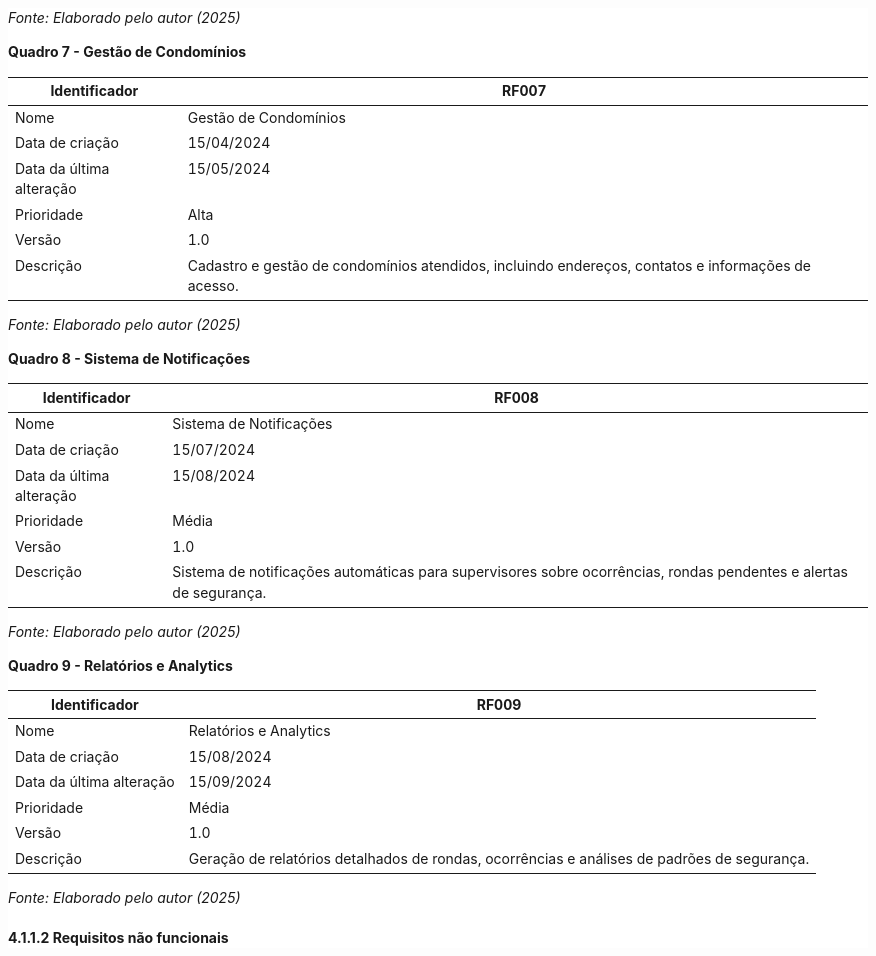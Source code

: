 *Fonte: Elaborado pelo autor (2025)*

**Quadro 7 - Gestão de Condomínios**

| Identificador | RF007 |
|---------------|-------|
| Nome | Gestão de Condomínios |
| Data de criação | 15/04/2024 |
| Data da última alteração | 15/05/2024 |
| Prioridade | Alta |
| Versão | 1.0 |
| Descrição | Cadastro e gestão de condomínios atendidos, incluindo endereços, contatos e informações de acesso. |

*Fonte: Elaborado pelo autor (2025)*

**Quadro 8 - Sistema de Notificações**

| Identificador | RF008 |
|---------------|-------|
| Nome | Sistema de Notificações |
| Data de criação | 15/07/2024 |
| Data da última alteração | 15/08/2024 |
| Prioridade | Média |
| Versão | 1.0 |
| Descrição | Sistema de notificações automáticas para supervisores sobre ocorrências, rondas pendentes e alertas de segurança. |

*Fonte: Elaborado pelo autor (2025)*

**Quadro 9 - Relatórios e Analytics**

| Identificador | RF009 |
|---------------|-------|
| Nome | Relatórios e Analytics |
| Data de criação | 15/08/2024 |
| Data da última alteração | 15/09/2024 |
| Prioridade | Média |
| Versão | 1.0 |
| Descrição | Geração de relatórios detalhados de rondas, ocorrências e análises de padrões de segurança. |

*Fonte: Elaborado pelo autor (2025)*

#### 4.1.1.2 Requisitos não funcionais
